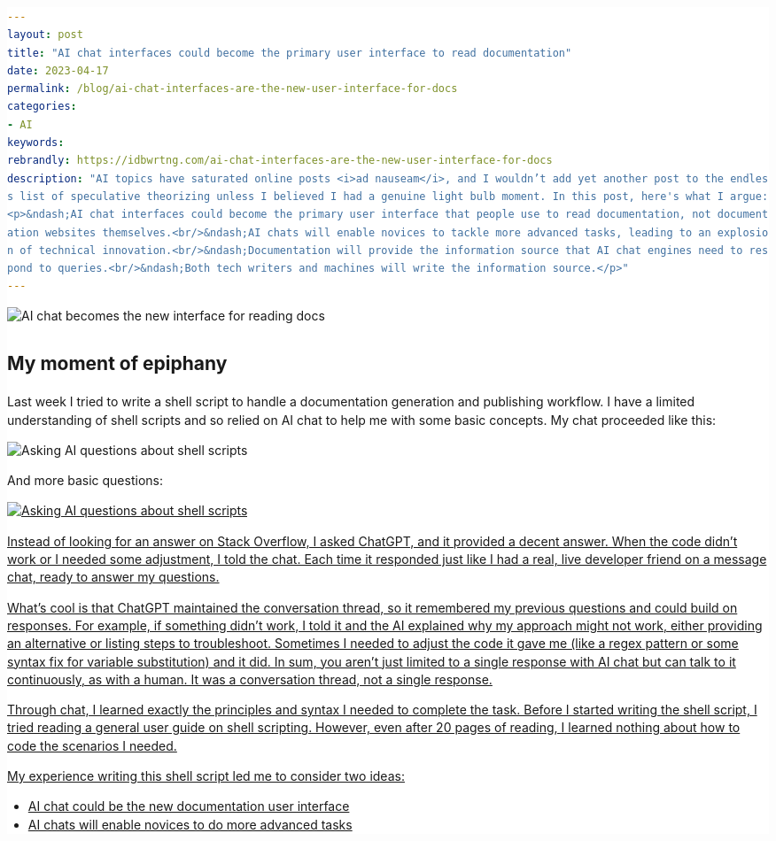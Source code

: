 ```yaml
---
layout: post
title: "AI chat interfaces could become the primary user interface to read documentation"
date: 2023-04-17
permalink: /blog/ai-chat-interfaces-are-the-new-user-interface-for-docs
categories:
- AI
keywords: 
rebrandly: https://idbwrtng.com/ai-chat-interfaces-are-the-new-user-interface-for-docs
description: "AI topics have saturated online posts <i>ad nauseam</i>, and I wouldn’t add yet another post to the endless list of speculative theorizing unless I believed I had a genuine light bulb moment. In this post, here's what I argue:<p>&ndash;AI chat interfaces could become the primary user interface that people use to read documentation, not documentation websites themselves.<br/>&ndash;AI chats will enable novices to tackle more advanced tasks, leading to an explosion of technical innovation.<br/>&ndash;Documentation will provide the information source that AI chat engines need to respond to queries.<br/>&ndash;Both tech writers and machines will write the information source.</p>"
---
```


<img src="https://s3.us-west-1.wasabisys.com/idbwmedia.com/images/docwebsitetochatinterface.png" alt="AI chat becomes the new interface for reading docs" />

## My moment of epiphany

Last week I tried to write a shell script to handle a documentation generation and publishing workflow. I have a limited understanding of shell scripts and so relied on AI chat to help me with some basic concepts. My chat proceeded like this:

<img src="https://s3.us-west-1.wasabisys.com/idbwmedia.com/images/shellscriptchat1.png" alt="Asking AI questions about shell scripts" />

And more basic questions: 

<a href="https://phind.com"><img src="https://s3.us-west-1.wasabisys.com/idbwmedia.com/images/shellscriptchat2.png" alt="Asking AI questions about shell scripts" />

Instead of looking for an answer on Stack Overflow, I asked ChatGPT, and it provided a decent answer. When the code didn’t work or I needed some adjustment, I told the chat. Each time it responded just like I had a real, live developer friend on a message chat, ready to answer my questions.

What’s cool is that ChatGPT maintained the conversation thread, so it remembered my previous questions and could build on responses. For example, if something didn’t work, I told it and the AI explained why my approach might not work, either providing an alternative or listing steps to troubleshoot. Sometimes I needed to adjust the code it gave me (like a regex pattern or some syntax fix for variable substitution) and it did. In sum, you aren’t just limited to a single response with AI chat but can talk to it continuously, as with a human. It was a conversation thread, not a single response.

Through chat, I learned exactly the principles and syntax I needed to complete the task. Before I started writing the shell script, I tried reading a general user guide on shell scripting. However, even after 20 pages of reading, I learned nothing about how to code the scenarios I needed.

My experience writing this shell script led me to consider two ideas:

* AI chat could be the new documentation user interface
* AI chats will enable novices to do more advanced tasks
